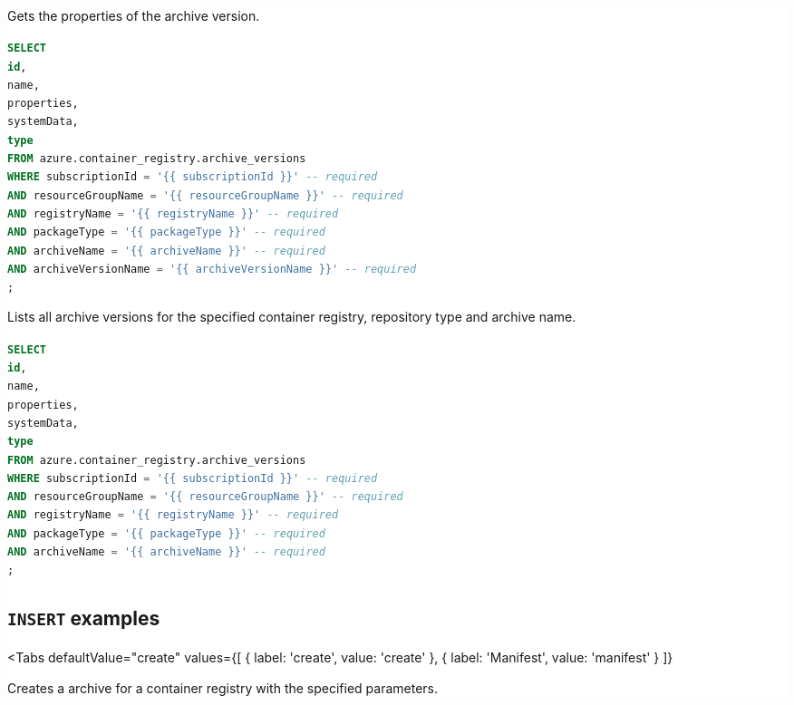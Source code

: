 Gets the properties of the archive version.

```sql
SELECT
id,
name,
properties,
systemData,
type
FROM azure.container_registry.archive_versions
WHERE subscriptionId = '{{ subscriptionId }}' -- required
AND resourceGroupName = '{{ resourceGroupName }}' -- required
AND registryName = '{{ registryName }}' -- required
AND packageType = '{{ packageType }}' -- required
AND archiveName = '{{ archiveName }}' -- required
AND archiveVersionName = '{{ archiveVersionName }}' -- required
;
```
</TabItem>
<TabItem value="list">

Lists all archive versions for the specified container registry, repository type and archive name.

```sql
SELECT
id,
name,
properties,
systemData,
type
FROM azure.container_registry.archive_versions
WHERE subscriptionId = '{{ subscriptionId }}' -- required
AND resourceGroupName = '{{ resourceGroupName }}' -- required
AND registryName = '{{ registryName }}' -- required
AND packageType = '{{ packageType }}' -- required
AND archiveName = '{{ archiveName }}' -- required
;
```
</TabItem>
</Tabs>


## `INSERT` examples

<Tabs
    defaultValue="create"
    values={[
        { label: 'create', value: 'create' },
        { label: 'Manifest', value: 'manifest' }
    ]}
>
<TabItem value="create">

Creates a archive for a container registry with the specified parameters.
